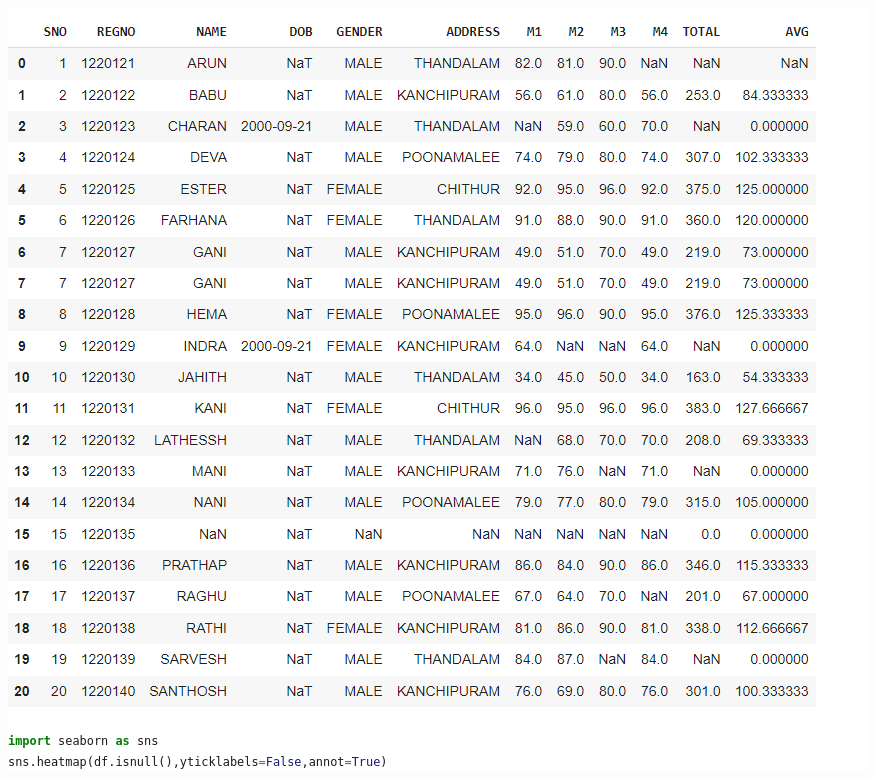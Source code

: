 ![alt text](<Screenshot 2024-09-10 110226.png>)

```python
import seaborn as sns
sns.heatmap(df.isnull(),yticklabels=False,annot=True)
```